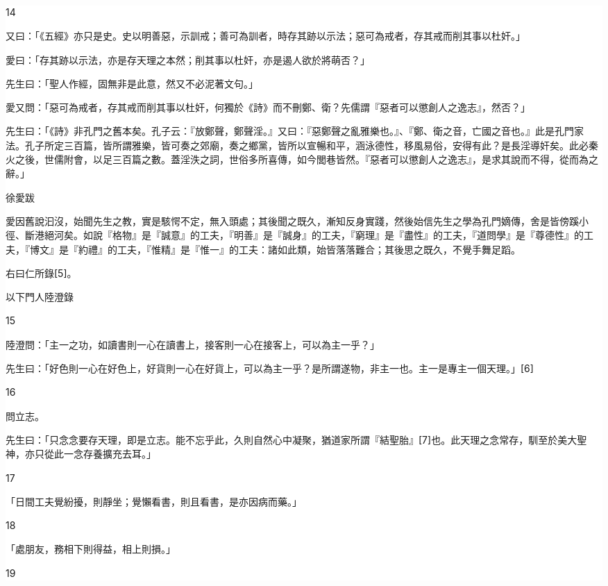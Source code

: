 14


又曰：「《五經》亦只是史。史以明善惡，示訓戒；善可為訓者，時存其跡以示法；惡可為戒者，存其戒而削其事以杜奸。」

愛曰：「存其跡以示法，亦是存天理之本然；削其事以杜奸，亦是遏人欲於將萌否？」

先生曰：「聖人作經，固無非是此意，然又不必泥著文句。」

愛又問：「惡可為戒者，存其戒而削其事以杜奸，何獨於《詩》而不刪鄭、衛？先儒謂『惡者可以懲創人之逸志』，然否？」

先生曰：「《詩》非孔門之舊本矣。孔子云：『放鄭聲，鄭聲淫。』又曰：『惡鄭聲之亂雅樂也。』、『鄭、衛之音，亡國之音也。』此是孔門家法。孔子所定三百篇，皆所謂雅樂，皆可奏之郊廟，奏之鄉黨，皆所以宣暢和平，涵泳德性，移風易俗，安得有此？是長淫導奸矣。此必秦火之後，世儒附會，以足三百篇之數。蓋淫泆之詞，世俗多所喜傳，如今閭巷皆然。『惡者可以懲創人之逸志』，是求其說而不得，從而為之辭。」





徐愛跋


愛因舊說汩沒，始聞先生之教，實是駭愕不定，無入頭處；其後聞之既久，漸知反身實踐，然後始信先生之學為孔門嫡傳，舍是皆傍蹊小徑、斷港絕河矣。如說『格物』是『誠意』的工夫，『明善』是『誠身』的工夫，『窮理』是『盡性』的工夫，『道問學』是『尊德性』的工夫，『博文』是『約禮』的工夫，『惟精』是『惟一』的工夫：諸如此類，始皆落落難合；其後思之既久，不覺手舞足蹈。

右曰仁所錄[5]。





以下門人陸澄錄


15


陸澄問：「主一之功，如讀書則一心在讀書上，接客則一心在接客上，可以為主一乎？」

先生曰：「好色則一心在好色上，好貨則一心在好貨上，可以為主一乎？是所謂遂物，非主一也。主一是專主一個天理。」[6]





16


問立志。

先生曰：「只念念要存天理，即是立志。能不忘乎此，久則自然心中凝聚，猶道家所謂『結聖胎』[7]也。此天理之念常存，馴至於美大聖神，亦只從此一念存養擴充去耳。」





17


「日間工夫覺紛擾，則靜坐；覺懶看書，則且看書，是亦因病而藥。」





18


「處朋友，務相下則得益，相上則損。」





19
